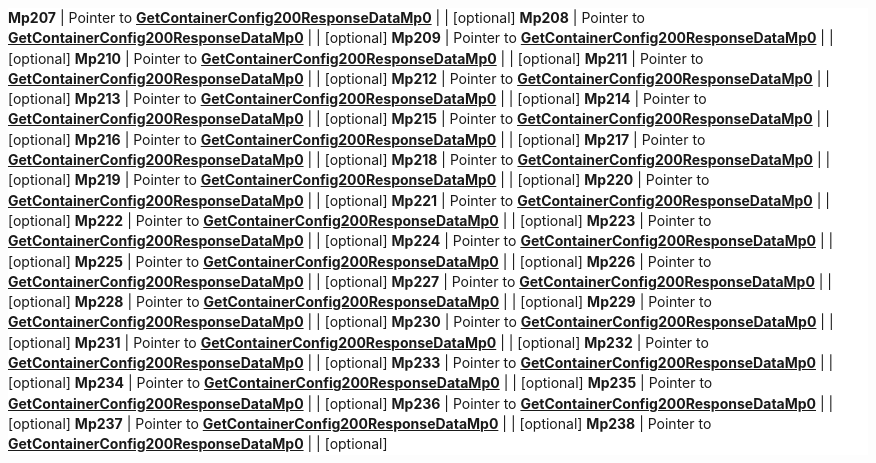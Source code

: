 **Mp207** | Pointer to [**GetContainerConfig200ResponseDataMp0**](GetContainerConfig200ResponseDataMp0.md) |  | [optional] 
**Mp208** | Pointer to [**GetContainerConfig200ResponseDataMp0**](GetContainerConfig200ResponseDataMp0.md) |  | [optional] 
**Mp209** | Pointer to [**GetContainerConfig200ResponseDataMp0**](GetContainerConfig200ResponseDataMp0.md) |  | [optional] 
**Mp210** | Pointer to [**GetContainerConfig200ResponseDataMp0**](GetContainerConfig200ResponseDataMp0.md) |  | [optional] 
**Mp211** | Pointer to [**GetContainerConfig200ResponseDataMp0**](GetContainerConfig200ResponseDataMp0.md) |  | [optional] 
**Mp212** | Pointer to [**GetContainerConfig200ResponseDataMp0**](GetContainerConfig200ResponseDataMp0.md) |  | [optional] 
**Mp213** | Pointer to [**GetContainerConfig200ResponseDataMp0**](GetContainerConfig200ResponseDataMp0.md) |  | [optional] 
**Mp214** | Pointer to [**GetContainerConfig200ResponseDataMp0**](GetContainerConfig200ResponseDataMp0.md) |  | [optional] 
**Mp215** | Pointer to [**GetContainerConfig200ResponseDataMp0**](GetContainerConfig200ResponseDataMp0.md) |  | [optional] 
**Mp216** | Pointer to [**GetContainerConfig200ResponseDataMp0**](GetContainerConfig200ResponseDataMp0.md) |  | [optional] 
**Mp217** | Pointer to [**GetContainerConfig200ResponseDataMp0**](GetContainerConfig200ResponseDataMp0.md) |  | [optional] 
**Mp218** | Pointer to [**GetContainerConfig200ResponseDataMp0**](GetContainerConfig200ResponseDataMp0.md) |  | [optional] 
**Mp219** | Pointer to [**GetContainerConfig200ResponseDataMp0**](GetContainerConfig200ResponseDataMp0.md) |  | [optional] 
**Mp220** | Pointer to [**GetContainerConfig200ResponseDataMp0**](GetContainerConfig200ResponseDataMp0.md) |  | [optional] 
**Mp221** | Pointer to [**GetContainerConfig200ResponseDataMp0**](GetContainerConfig200ResponseDataMp0.md) |  | [optional] 
**Mp222** | Pointer to [**GetContainerConfig200ResponseDataMp0**](GetContainerConfig200ResponseDataMp0.md) |  | [optional] 
**Mp223** | Pointer to [**GetContainerConfig200ResponseDataMp0**](GetContainerConfig200ResponseDataMp0.md) |  | [optional] 
**Mp224** | Pointer to [**GetContainerConfig200ResponseDataMp0**](GetContainerConfig200ResponseDataMp0.md) |  | [optional] 
**Mp225** | Pointer to [**GetContainerConfig200ResponseDataMp0**](GetContainerConfig200ResponseDataMp0.md) |  | [optional] 
**Mp226** | Pointer to [**GetContainerConfig200ResponseDataMp0**](GetContainerConfig200ResponseDataMp0.md) |  | [optional] 
**Mp227** | Pointer to [**GetContainerConfig200ResponseDataMp0**](GetContainerConfig200ResponseDataMp0.md) |  | [optional] 
**Mp228** | Pointer to [**GetContainerConfig200ResponseDataMp0**](GetContainerConfig200ResponseDataMp0.md) |  | [optional] 
**Mp229** | Pointer to [**GetContainerConfig200ResponseDataMp0**](GetContainerConfig200ResponseDataMp0.md) |  | [optional] 
**Mp230** | Pointer to [**GetContainerConfig200ResponseDataMp0**](GetContainerConfig200ResponseDataMp0.md) |  | [optional] 
**Mp231** | Pointer to [**GetContainerConfig200ResponseDataMp0**](GetContainerConfig200ResponseDataMp0.md) |  | [optional] 
**Mp232** | Pointer to [**GetContainerConfig200ResponseDataMp0**](GetContainerConfig200ResponseDataMp0.md) |  | [optional] 
**Mp233** | Pointer to [**GetContainerConfig200ResponseDataMp0**](GetContainerConfig200ResponseDataMp0.md) |  | [optional] 
**Mp234** | Pointer to [**GetContainerConfig200ResponseDataMp0**](GetContainerConfig200ResponseDataMp0.md) |  | [optional] 
**Mp235** | Pointer to [**GetContainerConfig200ResponseDataMp0**](GetContainerConfig200ResponseDataMp0.md) |  | [optional] 
**Mp236** | Pointer to [**GetContainerConfig200ResponseDataMp0**](GetContainerConfig200ResponseDataMp0.md) |  | [optional] 
**Mp237** | Pointer to [**GetContainerConfig200ResponseDataMp0**](GetContainerConfig200ResponseDataMp0.md) |  | [optional] 
**Mp238** | Pointer to [**GetContainerConfig200ResponseDataMp0**](GetContainerConfig200ResponseDataMp0.md) |  | [optional] 